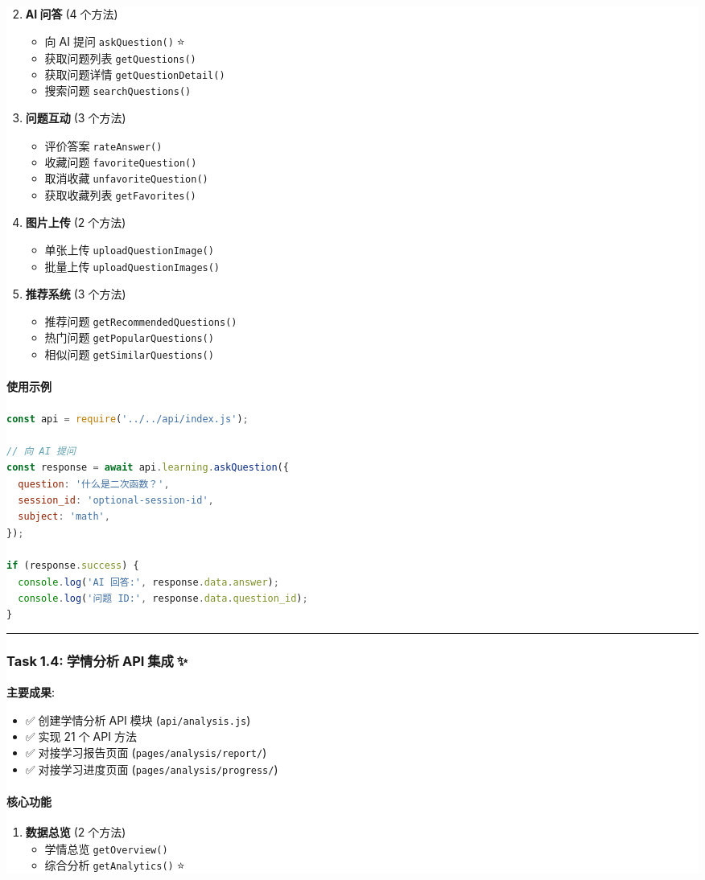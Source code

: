 2. **AI 问答** (4 个方法)
   - 向 AI 提问 `askQuestion()` ⭐
   - 获取问题列表 `getQuestions()`
   - 获取问题详情 `getQuestionDetail()`
   - 搜索问题 `searchQuestions()`

3. **问题互动** (3 个方法)
   - 评价答案 `rateAnswer()`
   - 收藏问题 `favoriteQuestion()`
   - 取消收藏 `unfavoriteQuestion()`
   - 获取收藏列表 `getFavorites()`

4. **图片上传** (2 个方法)
   - 单张上传 `uploadQuestionImage()`
   - 批量上传 `uploadQuestionImages()`

5. **推荐系统** (3 个方法)
   - 推荐问题 `getRecommendedQuestions()`
   - 热门问题 `getPopularQuestions()`
   - 相似问题 `getSimilarQuestions()`

#### 使用示例

```javascript
const api = require('../../api/index.js');

// 向 AI 提问
const response = await api.learning.askQuestion({
  question: '什么是二次函数？',
  session_id: 'optional-session-id',
  subject: 'math',
});

if (response.success) {
  console.log('AI 回答:', response.data.answer);
  console.log('问题 ID:', response.data.question_id);
}
```

---

### Task 1.4: 学情分析 API 集成 ✨

**主要成果**:
- ✅ 创建学情分析 API 模块 (`api/analysis.js`)
- ✅ 实现 21 个 API 方法
- ✅ 对接学习报告页面 (`pages/analysis/report/`)
- ✅ 对接学习进度页面 (`pages/analysis/progress/`)

#### 核心功能

1. **数据总览** (2 个方法)
   - 学情总览 `getOverview()`
   - 综合分析 `getAnalytics()` ⭐
